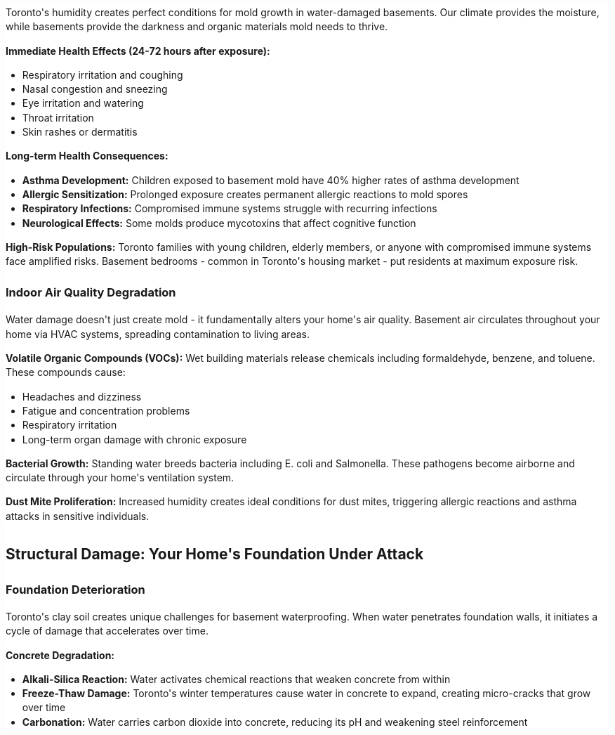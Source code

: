 Toronto's humidity creates perfect conditions for mold growth in water-damaged basements. Our climate provides the moisture, while basements provide the darkness and organic materials mold needs to thrive.

**Immediate Health Effects (24-72 hours after exposure):**
- Respiratory irritation and coughing
- Nasal congestion and sneezing
- Eye irritation and watering
- Throat irritation
- Skin rashes or dermatitis

**Long-term Health Consequences:**
- **Asthma Development:** Children exposed to basement mold have 40% higher rates of asthma development
- **Allergic Sensitization:** Prolonged exposure creates permanent allergic reactions to mold spores
- **Respiratory Infections:** Compromised immune systems struggle with recurring infections
- **Neurological Effects:** Some molds produce mycotoxins that affect cognitive function

**High-Risk Populations:**
Toronto families with young children, elderly members, or anyone with compromised immune systems face amplified risks. Basement bedrooms - common in Toronto's housing market - put residents at maximum exposure risk.

### Indoor Air Quality Degradation

Water damage doesn't just create mold - it fundamentally alters your home's air quality. Basement air circulates throughout your home via HVAC systems, spreading contamination to living areas.

**Volatile Organic Compounds (VOCs):**
Wet building materials release chemicals including formaldehyde, benzene, and toluene. These compounds cause:
- Headaches and dizziness
- Fatigue and concentration problems
- Respiratory irritation
- Long-term organ damage with chronic exposure

**Bacterial Growth:**
Standing water breeds bacteria including E. coli and Salmonella. These pathogens become airborne and circulate through your home's ventilation system.

**Dust Mite Proliferation:**
Increased humidity creates ideal conditions for dust mites, triggering allergic reactions and asthma attacks in sensitive individuals.

## Structural Damage: Your Home's Foundation Under Attack

### Foundation Deterioration

Toronto's clay soil creates unique challenges for basement waterproofing. When water penetrates foundation walls, it initiates a cycle of damage that accelerates over time.

**Concrete Degradation:**
- **Alkali-Silica Reaction:** Water activates chemical reactions that weaken concrete from within
- **Freeze-Thaw Damage:** Toronto's winter temperatures cause water in concrete to expand, creating micro-cracks that grow over time
- **Carbonation:** Water carries carbon dioxide into concrete, reducing its pH and weakening steel reinforcement
